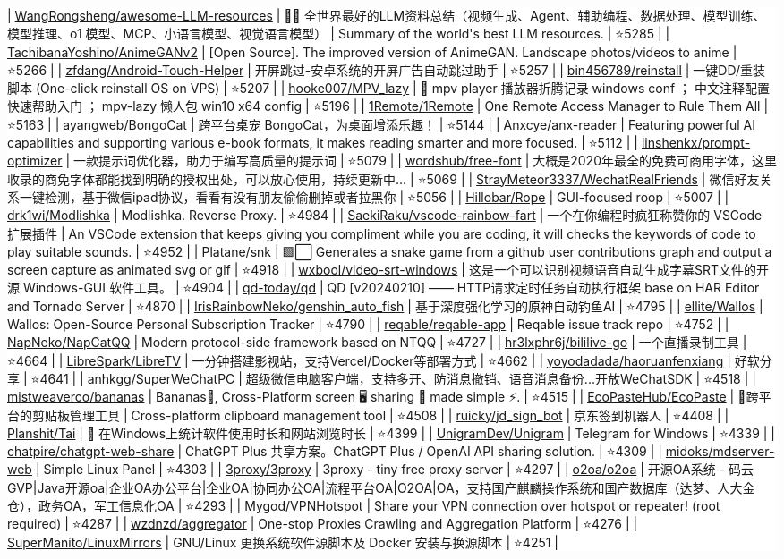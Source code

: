 | [WangRongsheng/awesome-LLM-resources](https://github.com/WangRongsheng/awesome-LLM-resources) | 🧑‍🚀 全世界最好的LLM资料总结（视频生成、Agent、辅助编程、数据处理、模型训练、模型推理、o1 模型、MCP、小语言模型、视觉语言模型） \| Summary of the world's best LLM resources.  | ⭐5285 |
| [TachibanaYoshino/AnimeGANv2](https://github.com/TachibanaYoshino/AnimeGANv2) | [Open Source].  The improved version of AnimeGAN. Landscape photos/videos to anime | ⭐5266 |
| [zfdang/Android-Touch-Helper](https://github.com/zfdang/Android-Touch-Helper) | 开屏跳过-安卓系统的开屏广告自动跳过助手 | ⭐5257 |
| [bin456789/reinstall](https://github.com/bin456789/reinstall) | 一键DD/重装脚本 (One-click reinstall OS on VPS) | ⭐5207 |
| [hooke007/MPV_lazy](https://github.com/hooke007/MPV_lazy) | 🔄 mpv player 播放器折腾记录 windows conf ； 中文注释配置 快速帮助入门 ； mpv-lazy 懒人包 win10 x64 config | ⭐5196 |
| [1Remote/1Remote](https://github.com/1Remote/1Remote) | One Remote Access Manager to Rule Them All | ⭐5163 |
| [ayangweb/BongoCat](https://github.com/ayangweb/BongoCat) | 跨平台桌宠 BongoCat，为桌面增添乐趣！ | ⭐5144 |
| [Anxcye/anx-reader](https://github.com/Anxcye/anx-reader) | Featuring powerful AI capabilities and supporting various e-book formats, it makes reading smarter and more focused.  | ⭐5112 |
| [linshenkx/prompt-optimizer](https://github.com/linshenkx/prompt-optimizer) | 一款提示词优化器，助力于编写高质量的提示词 | ⭐5079 |
| [wordshub/free-font](https://github.com/wordshub/free-font) | 大概是2020年最全的免费可商用字体，这里收录的商免字体都能找到明确的授权出处，可以放心使用，持续更新中... | ⭐5069 |
| [StrayMeteor3337/WechatRealFriends](https://github.com/StrayMeteor3337/WechatRealFriends) | 微信好友关系一键检测，基于微信ipad协议，看看有没有朋友偷偷删掉或者拉黑你 | ⭐5056 |
| [Hillobar/Rope](https://github.com/Hillobar/Rope) | GUI-focused roop | ⭐5007 |
| [drk1wi/Modlishka](https://github.com/drk1wi/Modlishka) | Modlishka. Reverse Proxy.   | ⭐4984 |
| [SaekiRaku/vscode-rainbow-fart](https://github.com/SaekiRaku/vscode-rainbow-fart) | 一个在你编程时疯狂称赞你的 VSCode 扩展插件 \| An VSCode extension that keeps giving you compliment while you are coding, it will checks the keywords of code to play suitable sounds. | ⭐4952 |
| [Platane/snk](https://github.com/Platane/snk) | 🟩⬜ Generates a snake game from a github user contributions graph and output a screen capture as animated svg or gif | ⭐4918 |
| [wxbool/video-srt-windows](https://github.com/wxbool/video-srt-windows) | 这是一个可以识别视频语音自动生成字幕SRT文件的开源 Windows-GUI 软件工具。 | ⭐4904 |
| [qd-today/qd](https://github.com/qd-today/qd) | QD [v20240210] —— HTTP请求定时任务自动执行框架 base on HAR Editor and Tornado Server | ⭐4870 |
| [IrisRainbowNeko/genshin_auto_fish](https://github.com/IrisRainbowNeko/genshin_auto_fish) | 基于深度强化学习的原神自动钓鱼AI | ⭐4795 |
| [ellite/Wallos](https://github.com/ellite/Wallos) | Wallos: Open-Source Personal Subscription Tracker | ⭐4790 |
| [reqable/reqable-app](https://github.com/reqable/reqable-app) | Reqable issue track repo | ⭐4752 |
| [NapNeko/NapCatQQ](https://github.com/NapNeko/NapCatQQ) | Modern protocol-side framework based on NTQQ | ⭐4727 |
| [hr3lxphr6j/bililive-go](https://github.com/hr3lxphr6j/bililive-go) | 一个直播录制工具 | ⭐4664 |
| [LibreSpark/LibreTV](https://github.com/LibreSpark/LibreTV) | 一分钟搭建影视站，支持Vercel/Docker等部署方式 | ⭐4662 |
| [yoyodadada/haoruanfenxiang](https://github.com/yoyodadada/haoruanfenxiang) | 好软分享 | ⭐4641 |
| [anhkgg/SuperWeChatPC](https://github.com/anhkgg/SuperWeChatPC) | 超级微信电脑客户端，支持多开、防消息撤销、语音消息备份...开放WeChatSDK | ⭐4518 |
| [mistweaverco/bananas](https://github.com/mistweaverco/bananas) | Bananas🍌, Cross-Platform screen 🖥️ sharing 📡 made simple ⚡.  | ⭐4515 |
| [EcoPasteHub/EcoPaste](https://github.com/EcoPasteHub/EcoPaste) | 🎉跨平台的剪贴板管理工具 \| Cross-platform clipboard management tool | ⭐4508 |
| [ruicky/jd_sign_bot](https://github.com/ruicky/jd_sign_bot) | 京东签到机器人 | ⭐4408 |
| [Planshit/Tai](https://github.com/Planshit/Tai) | 👻 在Windows上统计软件使用时长和网站浏览时长 | ⭐4399 |
| [UnigramDev/Unigram](https://github.com/UnigramDev/Unigram) | Telegram for Windows | ⭐4339 |
| [chatpire/chatgpt-web-share](https://github.com/chatpire/chatgpt-web-share) | ChatGPT Plus 共享方案。ChatGPT Plus / OpenAI API sharing solution. | ⭐4309 |
| [midoks/mdserver-web](https://github.com/midoks/mdserver-web) | Simple Linux Panel | ⭐4303 |
| [3proxy/3proxy](https://github.com/3proxy/3proxy) | 3proxy - tiny free proxy server | ⭐4297 |
| [o2oa/o2oa](https://github.com/o2oa/o2oa) | 开源OA系统 - 码云GVP\|Java开源oa\|企业OA办公平台\|企业OA\|协同办公OA\|流程平台OA\|O2OA\|OA，支持国产麒麟操作系统和国产数据库（达梦、人大金仓），政务OA，军工信息化OA | ⭐4293 |
| [Mygod/VPNHotspot](https://github.com/Mygod/VPNHotspot) | Share your VPN connection over hotspot or repeater! (root required) | ⭐4287 |
| [wzdnzd/aggregator](https://github.com/wzdnzd/aggregator) | One-stop Proxies Crawling and Aggregation Platform | ⭐4276 |
| [SuperManito/LinuxMirrors](https://github.com/SuperManito/LinuxMirrors) | GNU/Linux 更换系统软件源脚本及 Docker 安装与换源脚本 | ⭐4251 |